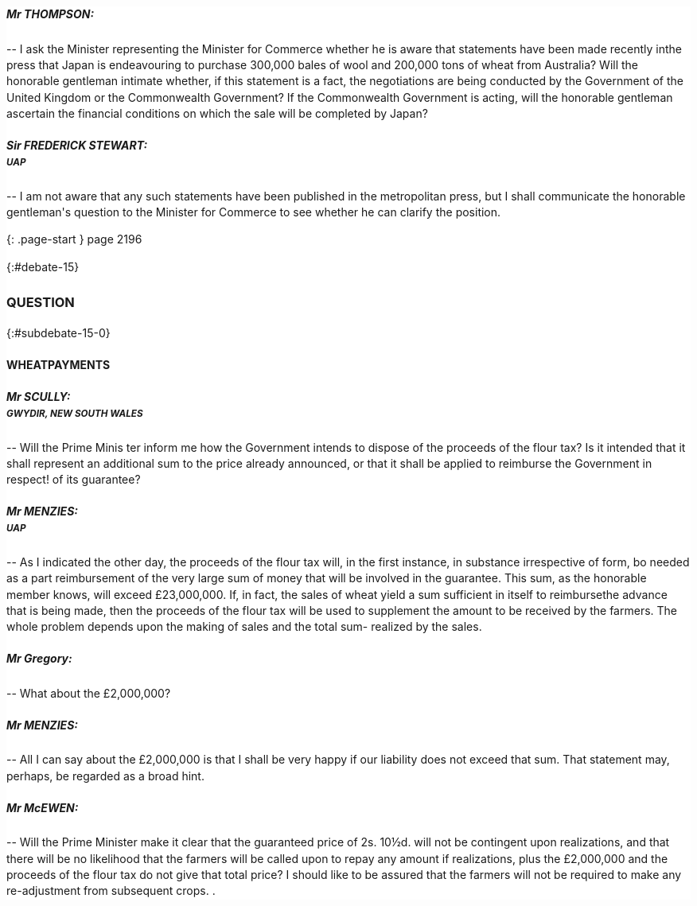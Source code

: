 ##### Mr THOMPSON:

-- I ask the Minister representing the Minister for Commerce whether he is aware that statements have been made recently inthe press that Japan is endeavouring to purchase 300,000 bales of wool and 200,000 tons of wheat from Australia? Will the honorable gentleman intimate whether, if this statement is a fact, the negotiations are being conducted by the Government of the United Kingdom or the Commonwealth Government? If the Commonwealth Government is acting, will the honorable gentleman ascertain the financial conditions on which the sale will be completed by Japan? 

##### Sir FREDERICK STEWART:<br><small class="text-muted">UAP</small>

-- I am not aware that any such statements have been published in the metropolitan press, but I shall communicate the honorable gentleman's question to the Minister for Commerce to see whether he can clarify the position. 

{: .page-start }
page 2196

{:#debate-15}
### QUESTION

{:#subdebate-15-0}
#### WHEATPAYMENTS

##### Mr SCULLY:<br><small class="text-muted">GWYDIR, NEW SOUTH WALES</small>

-- Will the Prime Minis ter inform me how the Government intends to dispose of the proceeds of the flour tax? Is it intended that it shall represent an additional sum to the price already announced, or that it shall be applied to reimburse the Government in respect! of its guarantee? 

##### Mr MENZIES:<br><small class="text-muted">UAP</small>

-- As I indicated the other day, the proceeds of the flour tax will, in the first instance, in substance irrespective of form, bo needed as a part reimbursement of the very large sum of money that will be involved in the guarantee. This sum, as the honorable member knows, will exceed £23,000,000. If, in fact, the sales of wheat yield a sum sufficient in itself to reimbursethe advance that is being made, then the proceeds of the flour tax will be used to supplement the amount to be received by the farmers. The whole problem depends upon the making of sales and the total sum- realized by the sales. 

##### Mr Gregory:

-- What about the £2,000,000? 

##### Mr MENZIES:

-- All I can say about the £2,000,000 is that I shall be very happy if our liability does not exceed that sum. That statement may, perhaps, be regarded as a broad hint. 

##### Mr McEWEN:

-- Will the Prime Minister make it clear that the guaranteed price of 2s. 10½d. will not be contingent upon realizations, and that there will be no likelihood that the farmers will be called upon to repay any amount if realizations, plus the £2,000,000 and the proceeds of the flour tax do not give that total price? I should like to be assured that the farmers will not be required to make any re-adjustment from subsequent crops. . 
